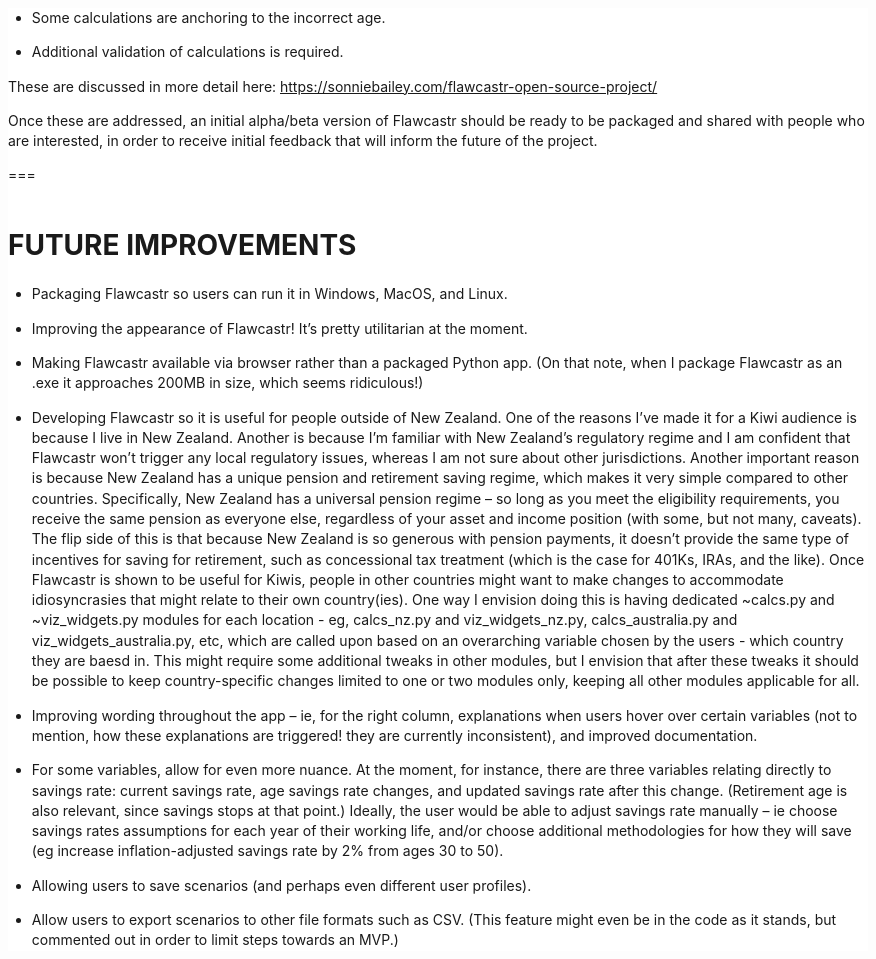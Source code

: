 * Some calculations are anchoring to the incorrect age. 

* Additional validation of calculations is required. 

These are discussed in more detail here: https://sonniebailey.com/flawcastr-open-source-project/

Once these are addressed, an initial alpha/beta version of Flawcastr should be ready to be packaged and shared with people who are interested, in order to receive initial feedback that will inform the future of the project.

===

# FUTURE IMPROVEMENTS

* Packaging Flawcastr so users can run it in Windows, MacOS, and Linux.

* Improving the appearance of Flawcastr! It’s pretty utilitarian at the moment.

* Making Flawcastr available via browser rather than a packaged Python app. (On that note, when I package Flawcastr as an .exe it approaches 200MB in size, which seems ridiculous!)

* Developing Flawcastr so it is useful for people outside of New Zealand. One of the reasons I’ve made it for a Kiwi audience is because I live in New Zealand. Another is because I’m familiar with New Zealand’s regulatory regime and I am confident that Flawcastr won’t trigger any local regulatory issues, whereas I am not sure about other jurisdictions. Another important reason is because New Zealand has a unique pension and retirement saving regime, which makes it very simple compared to other countries. Specifically, New Zealand has a universal pension regime – so long as you meet the eligibility requirements, you receive the same pension as everyone else, regardless of your asset and income position (with some, but not many, caveats). The flip side of this is that because New Zealand is so generous with pension payments, it doesn’t provide the same type of incentives for saving for retirement, such as concessional tax treatment (which is the case for 401Ks, IRAs, and the like). Once Flawcastr is shown to be useful for Kiwis, people in other countries might want to make changes to accommodate idiosyncrasies that might relate to their own country(ies). One way I envision doing this is having dedicated ~calcs.py and ~viz_widgets.py modules for each location - eg, calcs_nz.py and viz_widgets_nz.py, calcs_australia.py and viz_widgets_australia.py, etc, which are called upon based on an overarching variable chosen by the users - which country they are baesd in. This might require some additional tweaks in other modules, but I envision that after these tweaks it should be possible to keep country-specific changes limited to one or two modules only, keeping all other modules applicable for all. 

* Improving wording throughout the app – ie, for the right column, explanations when users hover over certain variables (not to mention, how these explanations are triggered! they are currently inconsistent), and improved documentation.

* For some variables, allow for even more nuance. At the moment, for instance, there are three variables relating directly to savings rate: current savings rate, age savings rate changes, and updated savings rate after this change. (Retirement age is also relevant, since savings stops at that point.) Ideally, the user would be able to adjust savings rate manually – ie choose savings rates assumptions for each year of their working life, and/or choose additional methodologies for how they will save (eg increase inflation-adjusted savings rate by 2% from ages 30 to 50).

* Allowing users to save scenarios (and perhaps even different user profiles).

* Allow users to export scenarios to other file formats such as CSV. (This feature might even be in the code as it stands, but commented out in order to limit steps towards an MVP.)
